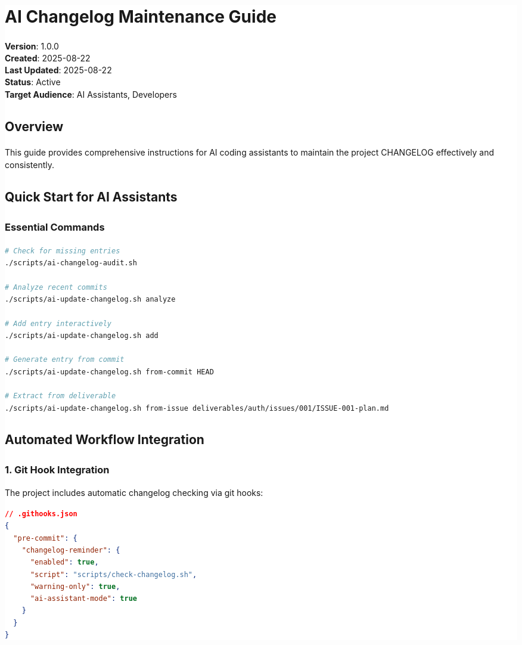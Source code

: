 # AI Changelog Maintenance Guide

**Version**: 1.0.0  
**Created**: 2025-08-22  
**Last Updated**: 2025-08-22  
**Status**: Active  
**Target Audience**: AI Assistants, Developers  

## Overview

This guide provides comprehensive instructions for AI coding assistants to maintain the project CHANGELOG effectively and consistently.

## Quick Start for AI Assistants

### Essential Commands

```bash
# Check for missing entries
./scripts/ai-changelog-audit.sh

# Analyze recent commits
./scripts/ai-update-changelog.sh analyze

# Add entry interactively
./scripts/ai-update-changelog.sh add

# Generate entry from commit
./scripts/ai-update-changelog.sh from-commit HEAD

# Extract from deliverable
./scripts/ai-update-changelog.sh from-issue deliverables/auth/issues/001/ISSUE-001-plan.md
```

## Automated Workflow Integration

### 1. Git Hook Integration

The project includes automatic changelog checking via git hooks:

```json
// .githooks.json
{
  "pre-commit": {
    "changelog-reminder": {
      "enabled": true,
      "script": "scripts/check-changelog.sh",
      "warning-only": true,
      "ai-assistant-mode": true
    }
  }
}
```
